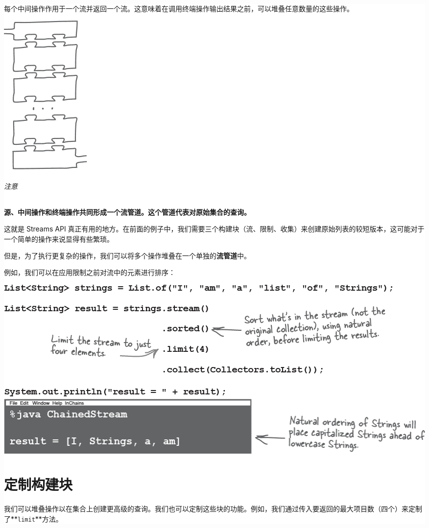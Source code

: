 每个中间操作作用于一个流并返回一个流。这意味着在调用终端操作输出结果之前，可以堆叠任意数量的这些操作。

![图片](img/f0380-01.png)

###### 注意

**源、中间操作和终端操作共同形成一个流管道。这个管道代表对原始集合的查询。**

这就是 Streams API 真正有用的地方。在前面的例子中，我们需要三个构建块（流、限制、收集）来创建原始列表的较短版本，这可能对于一个简单的操作来说显得有些繁琐。

但是，为了执行更复杂的操作，我们可以将多个操作堆叠在一个单独的**流管道**中。

例如，我们可以在应用限制之前对流中的元素进行排序：

![图片](img/f0380-02.png)![图片](img/f0380-03.png)

# 定制构建块

我们可以堆叠操作以在集合上创建更高级的查询。我们也可以定制这些块的功能。例如，我们通过传入要返回的最大项目数（四个）来定制了**`limit`**方法。

